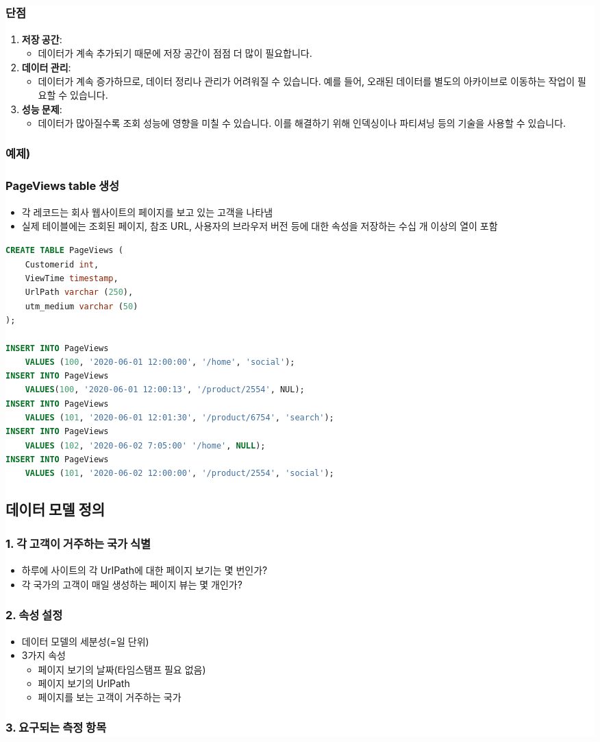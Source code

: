 ### 단점

1. **저장 공간**:
    - 데이터가 계속 추가되기 때문에 저장 공간이 점점 더 많이 필요합니다.
2. **데이터 관리**:
    - 데이터가 계속 증가하므로, 데이터 정리나 관리가 어려워질 수 있습니다. 예를 들어, 오래된 데이터를 별도의 아카이브로 이동하는 작업이 필요할 수 있습니다.
3. **성능 문제**:
    - 데이터가 많아질수록 조회 성능에 영향을 미칠 수 있습니다. 이를 해결하기 위해 인덱싱이나 파티셔닝 등의 기술을 사용할 수 있습니다.

### 예제)

### PageViews table 생성

- 각 레코드는 회사 웹사이트의 페이지를 보고 있는 고객을 나타냄
- 실제 테이블에는 조회된 페이지, 참조 URL, 사용자의 브라우저 버전 등에 대한 속성을 저장하는 수십 개 이상의 열이 포함

```sql
CREATE TABLE PageViews (
	Customerid int, 
	ViewTime timestamp,
	UrlPath varchar (250), 
	utm_medium varchar (50)
);

INSERT INTO PageViews
	VALUES (100, '2020-06-01 12:00:00', '/home', 'social'); 
INSERT INTO PageViews
	VALUES(100, '2020-06-01 12:00:13', '/product/2554', NUL); 
INSERT INTO PageViews
	VALUES (101, '2020-06-01 12:01:30', '/product/6754', 'search'); 
INSERT INTO PageViews
	VALUES (102, '2020-06-02 7:05:00' '/home', NULL); 
INSERT INTO PageViews
	VALUES (101, '2020-06-02 12:00:00', '/product/2554', 'social');
```

## 데이터 모델 정의

### 1. 각 고객이 거주하는 국가 식별

- 하루에 사이트의 각 UrIPath에 대한 페이지 보기는 몇 번인가?
- 각 국가의 고객이 매일 생성하는 페이지 뷰는 몇 개인가?

### 2. 속성 설정

- 데이터 모델의 세분성(=일 단위)
- 3가지 속성
    - 페이지 보기의 날짜(타임스탬프 필요 없음)
    - 페이지 보기의 UrlPath
    - 페이지를 보는 고객이 거주하는 국가

### 3. 요구되는 측정 항목
